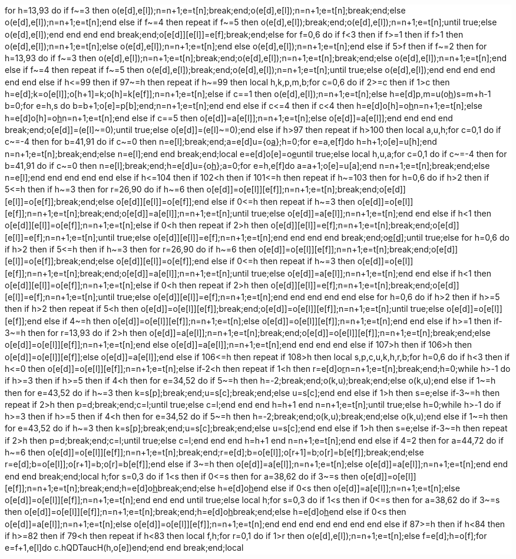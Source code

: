 for h=13,93 do if f~=3 then o(e[d],e[l]);n=n+1;e=t[n];break;end;o(e[d],e[l]);n=n+1;e=t[n];break;end;else o(e[d],e[l]);n=n+1;e=t[n];end else if f~=4 then repeat if f~=5 then o(e[d],e[l]);break;end;o(e[d],e[l]);n=n+1;e=t[n];until true;else o(e[d],e[l]);end end end end break;end;o[e[d]][e[l]]=e[f];break;end;else for f=0,6 do if f<3 then if f>=1 then if f>1 then o(e[d],e[l]);n=n+1;e=t[n];else o(e[d],e[l]);n=n+1;e=t[n];end else o(e[d],e[l]);n=n+1;e=t[n];end else if 5>f then if f~=2 then for h=13,93 do if f~=3 then o(e[d],e[l]);n=n+1;e=t[n];break;end;o(e[d],e[l]);n=n+1;e=t[n];break;end;else o(e[d],e[l]);n=n+1;e=t[n];end else if f~=4 then repeat if f~=5 then o(e[d],e[l]);break;end;o(e[d],e[l]);n=n+1;e=t[n];until true;else o(e[d],e[l]);end end end end end end else if h<=99 then if 97~=h then repeat if h~=99 then local h,k,p,m,b;for c=0,6 do if 2>=c then if 1>c then h=e[d];k=o[e[l]];o[h+1]=k;o[h]=k[e[f]];n=n+1;e=t[n];else if c==1 then o(e[d],e[l]);n=n+1;e=t[n];else h=e[d]p,m=u(o[h](r(o,h+1,e[l])))s=m+h-1 b=0;for e=h,s do b=b+1;o[e]=p[b];end;n=n+1;e=t[n];end end else if c<=4 then if c<4 then h=e[d]o[h]=o[h](r(o,h+1,s))n=n+1;e=t[n];else h=e[d]o[h]=o[h]()n=n+1;e=t[n];end else if c==5 then o[e[d]]=a[e[l]];n=n+1;e=t[n];else o[e[d]]=a[e[l]];end end end end break;end;o[e[d]]=(e[l]~=0);until true;else o[e[d]]=(e[l]~=0);end else if h>97 then repeat if h>100 then local a,u,h;for c=0,1 do if c~=-4 then for b=41,91 do if c~=0 then n=e[l];break;end;a=e[d]u={o[a](r(o,a+1,s))};h=0;for e=a,e[f]do h=h+1;o[e]=u[h];end n=n+1;e=t[n];break;end;else n=e[l];end end break;end;local e=e[d]o[e]=o[e](o[e+1])until true;else local h,u,a;for c=0,1 do if c~=-4 then for b=41,91 do if c~=0 then n=e[l];break;end;h=e[d]u={o[h](r(o,h+1,s))};a=0;for e=h,e[f]do a=a+1;o[e]=u[a];end n=n+1;e=t[n];break;end;else n=e[l];end end end end end else if h<=104 then if 102<h then if 101<=h then repeat if h~=103 then for h=0,6 do if h>2 then if 5<=h then if h~=3 then for r=26,90 do if h~=6 then o[e[d]]=o[e[l]][e[f]];n=n+1;e=t[n];break;end;o[e[d]][e[l]]=o[e[f]];break;end;else o[e[d]][e[l]]=o[e[f]];end else if 0<=h then repeat if h~=3 then o[e[d]]=o[e[l]][e[f]];n=n+1;e=t[n];break;end;o[e[d]]=a[e[l]];n=n+1;e=t[n];until true;else o[e[d]]=a[e[l]];n=n+1;e=t[n];end end else if h<1 then o[e[d]][e[l]]=o[e[f]];n=n+1;e=t[n];else if 0<h then repeat if 2>h then o[e[d]][e[l]]=e[f];n=n+1;e=t[n];break;end;o[e[d]][e[l]]=e[f];n=n+1;e=t[n];until true;else o[e[d]][e[l]]=e[f];n=n+1;e=t[n];end end end end break;end;o[e[d]]();until true;else for h=0,6 do if h>2 then if 5<=h then if h~=3 then for r=26,90 do if h~=6 then o[e[d]]=o[e[l]][e[f]];n=n+1;e=t[n];break;end;o[e[d]][e[l]]=o[e[f]];break;end;else o[e[d]][e[l]]=o[e[f]];end else if 0<=h then repeat if h~=3 then o[e[d]]=o[e[l]][e[f]];n=n+1;e=t[n];break;end;o[e[d]]=a[e[l]];n=n+1;e=t[n];until true;else o[e[d]]=a[e[l]];n=n+1;e=t[n];end end else if h<1 then o[e[d]][e[l]]=o[e[f]];n=n+1;e=t[n];else if 0<h then repeat if 2>h then o[e[d]][e[l]]=e[f];n=n+1;e=t[n];break;end;o[e[d]][e[l]]=e[f];n=n+1;e=t[n];until true;else o[e[d]][e[l]]=e[f];n=n+1;e=t[n];end end end end end else for h=0,6 do if h>2 then if h>=5 then if h>2 then repeat if 5<h then o[e[d]]=o[e[l]][e[f]];break;end;o[e[d]]=o[e[l]][e[f]];n=n+1;e=t[n];until true;else o[e[d]]=o[e[l]][e[f]];end else if 4~=h then o[e[d]]=o[e[l]][e[f]];n=n+1;e=t[n];else o[e[d]]=o[e[l]][e[f]];n=n+1;e=t[n];end end else if h>=1 then if-3~=h then for r=13,93 do if 2>h then o[e[d]]=a[e[l]];n=n+1;e=t[n];break;end;o[e[d]]=o[e[l]][e[f]];n=n+1;e=t[n];break;end;else o[e[d]]=o[e[l]][e[f]];n=n+1;e=t[n];end else o[e[d]]=a[e[l]];n=n+1;e=t[n];end end end end else if 107>h then if 106>h then o[e[d]]=o[e[l]][e[f]];else o[e[d]]=a[e[l]];end else if 106<=h then repeat if 108>h then local s,p,c,u,k,h,r,b;for h=0,6 do if h<3 then if h<=0 then o[e[d]]=o[e[l]][e[f]];n=n+1;e=t[n];else if-2<h then repeat if 1<h then r=e[d]o[r](o[r+1])n=n+1;e=t[n];break;end;h=0;while h>-1 do if h>=3 then if h>=5 then if 4<h then for e=34,52 do if 5~=h then h=-2;break;end;o(k,u);break;end;else o(k,u);end else if 1~=h then for e=43,52 do if h~=3 then k=s[p];break;end;u=s[c];break;end;else u=s[c];end end else if 1>h then s=e;else if-3~=h then repeat if 2>h then p=d;break;end;c=l;until true;else c=l;end end end h=h+1 end n=n+1;e=t[n];until true;else h=0;while h>-1 do if h>=3 then if h>=5 then if 4<h then for e=34,52 do if 5~=h then h=-2;break;end;o(k,u);break;end;else o(k,u);end else if 1~=h then for e=43,52 do if h~=3 then k=s[p];break;end;u=s[c];break;end;else u=s[c];end end else if 1>h then s=e;else if-3~=h then repeat if 2>h then p=d;break;end;c=l;until true;else c=l;end end end h=h+1 end n=n+1;e=t[n];end end else if 4<h then if h>=2 then for a=44,72 do if h~=6 then o[e[d]]=o[e[l]][e[f]];n=n+1;e=t[n];break;end;r=e[d];b=o[e[l]];o[r+1]=b;o[r]=b[e[f]];break;end;else r=e[d];b=o[e[l]];o[r+1]=b;o[r]=b[e[f]];end else if 3~=h then o[e[d]]=a[e[l]];n=n+1;e=t[n];else o[e[d]]=a[e[l]];n=n+1;e=t[n];end end end end break;end;local h;for s=0,3 do if 1<s then if 0<=s then for a=38,62 do if 3~=s then o[e[d]]=o[e[l]][e[f]];n=n+1;e=t[n];break;end;h=e[d]o[h](r(o,h+1,e[l]))break;end;else h=e[d]o[h](r(o,h+1,e[l]))end else if 0<s then o[e[d]]=a[e[l]];n=n+1;e=t[n];else o[e[d]]=o[e[l]][e[f]];n=n+1;e=t[n];end end end until true;else local h;for s=0,3 do if 1<s then if 0<=s then for a=38,62 do if 3~=s then o[e[d]]=o[e[l]][e[f]];n=n+1;e=t[n];break;end;h=e[d]o[h](r(o,h+1,e[l]))break;end;else h=e[d]o[h](r(o,h+1,e[l]))end else if 0<s then o[e[d]]=a[e[l]];n=n+1;e=t[n];else o[e[d]]=o[e[l]][e[f]];n=n+1;e=t[n];end end end end end end end else if 87>=h then if h<84 then if h>=82 then if 79<h then repeat if h<83 then local f,h;for r=0,1 do if 1>r then o(e[d],e[l]);n=n+1;e=t[n];else f=e[d];h=o[f];for e=f+1,e[l]do c.hQDTaucH(h,o[e])end;end end break;end;local